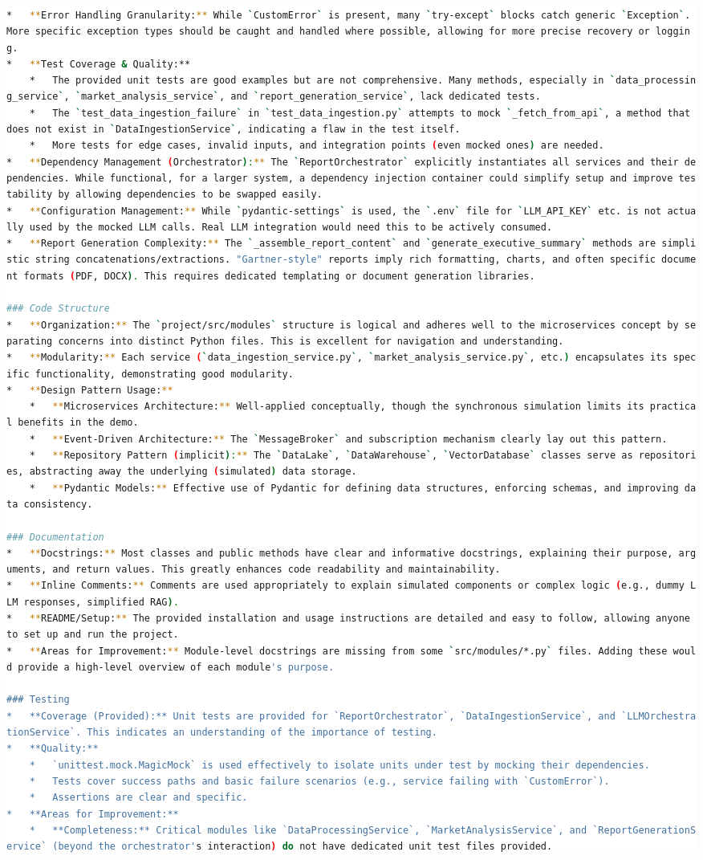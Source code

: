 ```bash
*   **Error Handling Granularity:** While `CustomError` is present, many `try-except` blocks catch generic `Exception`. More specific exception types should be caught and handled where possible, allowing for more precise recovery or logging.
*   **Test Coverage & Quality:**
    *   The provided unit tests are good examples but are not comprehensive. Many methods, especially in `data_processing_service`, `market_analysis_service`, and `report_generation_service`, lack dedicated tests.
    *   The `test_data_ingestion_failure` in `test_data_ingestion.py` attempts to mock `_fetch_from_api`, a method that does not exist in `DataIngestionService`, indicating a flaw in the test itself.
    *   More tests for edge cases, invalid inputs, and integration points (even mocked ones) are needed.
*   **Dependency Management (Orchestrator):** The `ReportOrchestrator` explicitly instantiates all services and their dependencies. While functional, for a larger system, a dependency injection container could simplify setup and improve testability by allowing dependencies to be swapped easily.
*   **Configuration Management:** While `pydantic-settings` is used, the `.env` file for `LLM_API_KEY` etc. is not actually used by the mocked LLM calls. Real LLM integration would need this to be actively consumed.
*   **Report Generation Complexity:** The `_assemble_report_content` and `generate_executive_summary` methods are simplistic string concatenations/extractions. "Gartner-style" reports imply rich formatting, charts, and often specific document formats (PDF, DOCX). This requires dedicated templating or document generation libraries.

### Code Structure
*   **Organization:** The `project/src/modules` structure is logical and adheres well to the microservices concept by separating concerns into distinct Python files. This is excellent for navigation and understanding.
*   **Modularity:** Each service (`data_ingestion_service.py`, `market_analysis_service.py`, etc.) encapsulates its specific functionality, demonstrating good modularity.
*   **Design Pattern Usage:**
    *   **Microservices Architecture:** Well-applied conceptually, though the synchronous simulation limits its practical benefits in the demo.
    *   **Event-Driven Architecture:** The `MessageBroker` and subscription mechanism clearly lay out this pattern.
    *   **Repository Pattern (implicit):** The `DataLake`, `DataWarehouse`, `VectorDatabase` classes serve as repositories, abstracting away the underlying (simulated) data storage.
    *   **Pydantic Models:** Effective use of Pydantic for defining data structures, enforcing schemas, and improving data consistency.

### Documentation
*   **Docstrings:** Most classes and public methods have clear and informative docstrings, explaining their purpose, arguments, and return values. This greatly enhances code readability and maintainability.
*   **Inline Comments:** Comments are used appropriately to explain simulated components or complex logic (e.g., dummy LLM responses, simplified RAG).
*   **README/Setup:** The provided installation and usage instructions are detailed and easy to follow, allowing anyone to set up and run the project.
*   **Areas for Improvement:** Module-level docstrings are missing from some `src/modules/*.py` files. Adding these would provide a high-level overview of each module's purpose.

### Testing
*   **Coverage (Provided):** Unit tests are provided for `ReportOrchestrator`, `DataIngestionService`, and `LLMOrchestrationService`. This indicates an understanding of the importance of testing.
*   **Quality:**
    *   `unittest.mock.MagicMock` is used effectively to isolate units under test by mocking their dependencies.
    *   Tests cover success paths and basic failure scenarios (e.g., service failing with `CustomError`).
    *   Assertions are clear and specific.
*   **Areas for Improvement:**
    *   **Completeness:** Critical modules like `DataProcessingService`, `MarketAnalysisService`, and `ReportGenerationService` (beyond the orchestrator's interaction) do not have dedicated unit test files provided.
```